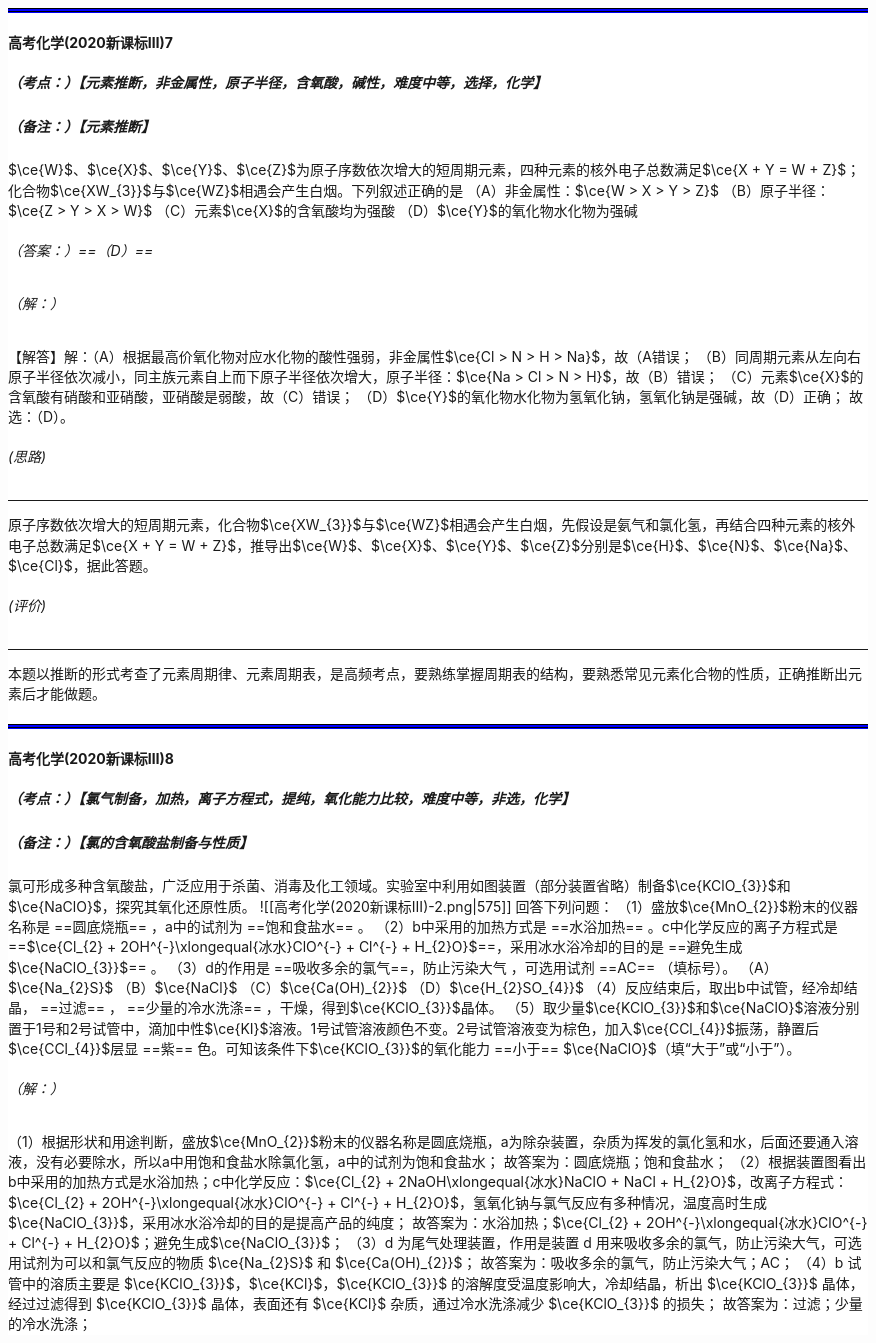 <hr style="background-color: blue; border-top: 4px double #000; margin: 20px 0;">

#### 高考化学(2020新课标Ⅲ)7
##### （考点：）【元素推断，非金属性，原子半径，含氧酸，碱性，难度中等，选择，化学】
##### （备注：）【元素推断】
$\ce{W}$、$\ce{X}$、$\ce{Y}$、$\ce{Z}$为原子序数依次增大的短周期元素，四种元素的核外电子总数满足$\ce{X + Y = W + Z}$；化合物$\ce{XW_{3}}$与$\ce{WZ}$相遇会产生白烟。下列叙述正确的是
（A）非金属性：$\ce{W > X > Y > Z}$
（B）原子半径：$\ce{Z > Y > X > W}$
（C）元素$\ce{X}$的含氧酸均为强酸
（D）$\ce{Y}$的氧化物水化物为强碱

###### （答案：）==（D）==
###### （解：）
【解答】解：（A）根据最高价氧化物对应水化物的酸性强弱，非金属性$\ce{Cl > N > H > Na}$，故（A错误；
（B）同周期元素从左向右原子半径依次减小，同主族元素自上而下原子半径依次增大，原子半径：$\ce{Na > Cl > N > H}$，故（B）错误；
（C）元素$\ce{X}$的含氧酸有硝酸和亚硝酸，亚硝酸是弱酸，故（C）错误；
（D）$\ce{Y}$的氧化物水化物为氢氧化钠，氢氧化钠是强碱，故（D）正确；
故选：（D）。

###### (思路)
---
原子序数依次增大的短周期元素，化合物$\ce{XW_{3}}$与$\ce{WZ}$相遇会产生白烟，先假设是氨气和氯化氢，再结合四种元素的核外电子总数满足$\ce{X + Y = W + Z}$，推导出$\ce{W}$、$\ce{X}$、$\ce{Y}$、$\ce{Z}$分别是$\ce{H}$、$\ce{N}$、$\ce{Na}$、$\ce{Cl}$，据此答题。

###### (评价)
---
本题以推断的形式考查了元素周期律、元素周期表，是高频考点，要熟练掌握周期表的结构，要熟悉常见元素化合物的性质，正确推断出元素后才能做题。

<hr style="background-color: blue; border-top: 4px double #000; margin: 20px 0;">

#### 高考化学(2020新课标Ⅲ)8
##### （考点：）【氯气制备，加热，离子方程式，提纯，氧化能力比较，难度中等，非选，化学】
##### （备注：）【氯的含氧酸盐制备与性质】
氯可形成多种含氧酸盐，广泛应用于杀菌、消毒及化工领域。实验室中利用如图装置（部分装置省略）制备$\ce{KClO_{3}}$和$\ce{NaClO}$，探究其氧化还原性质。
![[高考化学(2020新课标Ⅲ)-2.png|575]]
回答下列问题：
（1）盛放$\ce{MnO_{2}}$粉末的仪器名称是 ==圆底烧瓶== ，a中的试剂为 ==饱和食盐水== 。
（2）b中采用的加热方式是 ==水浴加热== 。c中化学反应的离子方程式是 ==$\ce{Cl_{2} + 2OH^{-}\xlongequal{冰水}ClO^{-} + Cl^{-} + H_{2}O}$==，采用冰水浴冷却的目的是 ==避免生成$\ce{NaClO_{3}}$== 。
（3）d的作用是 ==吸收多余的氯气==，防止污染大气 ，可选用试剂 ==AC== （填标号）。
（A）$\ce{Na_{2}S}$
（B）$\ce{NaCl}$
（C）$\ce{Ca(OH)_{2}}$
（D）$\ce{H_{2}SO_{4}}$
（4）反应结束后，取出b中试管，经冷却结晶， ==过滤== ， ==少量的冷水洗涤== ，干燥，得到$\ce{KClO_{3}}$晶体。
（5）取少量$\ce{KClO_{3}}$和$\ce{NaClO}$溶液分别置于1号和2号试管中，滴加中性$\ce{KI}$溶液。1号试管溶液颜色不变。2号试管溶液变为棕色，加入$\ce{CCl_{4}}$振荡，静置后$\ce{CCl_{4}}$层显 ==紫== 色。可知该条件下$\ce{KClO_{3}}$的氧化能力 ==小于== $\ce{NaClO}$（填“大于”或“小于”）。

###### （解：）
（1）根据形状和用途判断，盛放$\ce{MnO_{2}}$粉末的仪器名称是圆底烧瓶，a为除杂装置，杂质为挥发的氯化氢和水，后面还要通入溶液，没有必要除水，所以a中用饱和食盐水除氯化氢，a中的试剂为饱和食盐水；
故答案为：圆底烧瓶；饱和食盐水；
（2）根据装置图看出b中采用的加热方式是水浴加热；c中化学反应：$\ce{Cl_{2} + 2NaOH\xlongequal{冰水}NaClO + NaCl + H_{2}O}$，改离子方程式：$\ce{Cl_{2} + 2OH^{-}\xlongequal{冰水}ClO^{-} + Cl^{-} + H_{2}O}$，氢氧化钠与氯气反应有多种情况，温度高时生成$\ce{NaClO_{3}}$，采用冰水浴冷却的目的是提高产品的纯度；
故答案为：水浴加热；$\ce{Cl_{2} + 2OH^{-}\xlongequal{冰水}ClO^{-} + Cl^{-} + H_{2}O}$；避免生成$\ce{NaClO_{3}}$；
（3）d 为尾气处理装置，作用是装置 d 用来吸收多余的氯气，防止污染大气，可选用试剂为可以和氯气反应的物质 $\ce{Na_{2}S}$ 和 $\ce{Ca(OH)_{2}}$；
故答案为：吸收多余的氯气，防止污染大气；AC；
（4）b 试管中的溶质主要是 $\ce{KClO_{3}}$，$\ce{KCl}$，$\ce{KClO_{3}}$ 的溶解度受温度影响大，冷却结晶，析出 $\ce{KClO_{3}}$ 晶体，经过过滤得到 $\ce{KClO_{3}}$ 晶体，表面还有 $\ce{KCl}$ 杂质，通过冷水洗涤减少 $\ce{KClO_{3}}$ 的损失；
故答案为：过滤；少量的冷水洗涤；